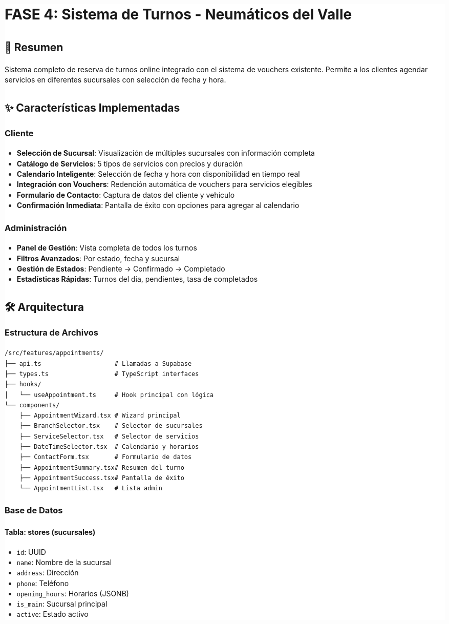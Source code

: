 # FASE 4: Sistema de Turnos - Neumáticos del Valle

## 📅 Resumen

Sistema completo de reserva de turnos online integrado con el sistema de vouchers existente. Permite a los clientes agendar servicios en diferentes sucursales con selección de fecha y hora.

## ✨ Características Implementadas

### Cliente
- **Selección de Sucursal**: Visualización de múltiples sucursales con información completa
- **Catálogo de Servicios**: 5 tipos de servicios con precios y duración
- **Calendario Inteligente**: Selección de fecha y hora con disponibilidad en tiempo real
- **Integración con Vouchers**: Redención automática de vouchers para servicios elegibles
- **Formulario de Contacto**: Captura de datos del cliente y vehículo
- **Confirmación Inmediata**: Pantalla de éxito con opciones para agregar al calendario

### Administración
- **Panel de Gestión**: Vista completa de todos los turnos
- **Filtros Avanzados**: Por estado, fecha y sucursal
- **Gestión de Estados**: Pendiente → Confirmado → Completado
- **Estadísticas Rápidas**: Turnos del día, pendientes, tasa de completados

## 🛠 Arquitectura

### Estructura de Archivos
```
/src/features/appointments/
├── api.ts                    # Llamadas a Supabase
├── types.ts                  # TypeScript interfaces
├── hooks/
│   └── useAppointment.ts     # Hook principal con lógica
└── components/
    ├── AppointmentWizard.tsx # Wizard principal
    ├── BranchSelector.tsx    # Selector de sucursales
    ├── ServiceSelector.tsx   # Selector de servicios
    ├── DateTimeSelector.tsx  # Calendario y horarios
    ├── ContactForm.tsx       # Formulario de datos
    ├── AppointmentSummary.tsx# Resumen del turno
    ├── AppointmentSuccess.tsx# Pantalla de éxito
    └── AppointmentList.tsx   # Lista admin
```

### Base de Datos

#### Tabla: stores (sucursales)
- `id`: UUID
- `name`: Nombre de la sucursal
- `address`: Dirección
- `phone`: Teléfono
- `opening_hours`: Horarios (JSONB)
- `is_main`: Sucursal principal
- `active`: Estado activo
